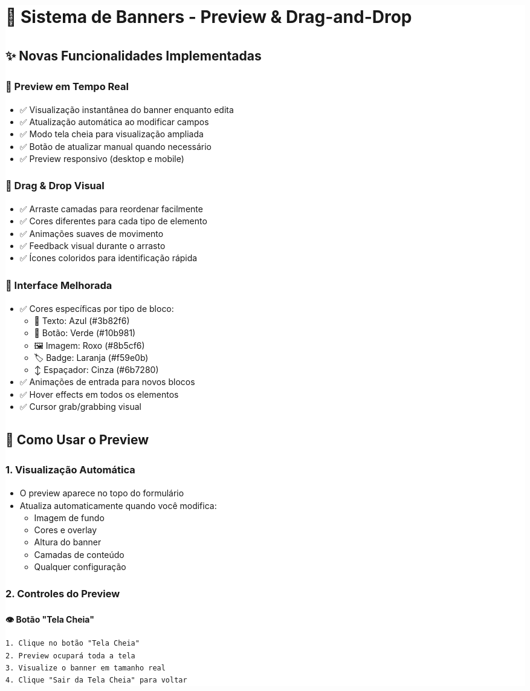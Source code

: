 # 🎨 Sistema de Banners - Preview & Drag-and-Drop

## ✨ Novas Funcionalidades Implementadas

### 🔴 Preview em Tempo Real
- ✅ Visualização instantânea do banner enquanto edita
- ✅ Atualização automática ao modificar campos
- ✅ Modo tela cheia para visualização ampliada
- ✅ Botão de atualizar manual quando necessário
- ✅ Preview responsivo (desktop e mobile)

### 🎯 Drag & Drop Visual
- ✅ Arraste camadas para reordenar facilmente
- ✅ Cores diferentes para cada tipo de elemento
- ✅ Animações suaves de movimento
- ✅ Feedback visual durante o arrasto
- ✅ Ícones coloridos para identificação rápida

### 🎨 Interface Melhorada
- ✅ Cores específicas por tipo de bloco:
  - 📄 Texto: Azul (#3b82f6)
  - 🔘 Botão: Verde (#10b981)
  - 🖼️ Imagem: Roxo (#8b5cf6)
  - 🏷️ Badge: Laranja (#f59e0b)
  - ↕️ Espaçador: Cinza (#6b7280)
- ✅ Animações de entrada para novos blocos
- ✅ Hover effects em todos os elementos
- ✅ Cursor grab/grabbing visual

## 🚀 Como Usar o Preview

### 1. Visualização Automática
- O preview aparece no topo do formulário
- Atualiza automaticamente quando você modifica:
  - Imagem de fundo
  - Cores e overlay
  - Altura do banner
  - Camadas de conteúdo
  - Qualquer configuração

### 2. Controles do Preview

#### 👁️ Botão "Tela Cheia"
```
1. Clique no botão "Tela Cheia"
2. Preview ocupará toda a tela
3. Visualize o banner em tamanho real
4. Clique "Sair da Tela Cheia" para voltar
```
